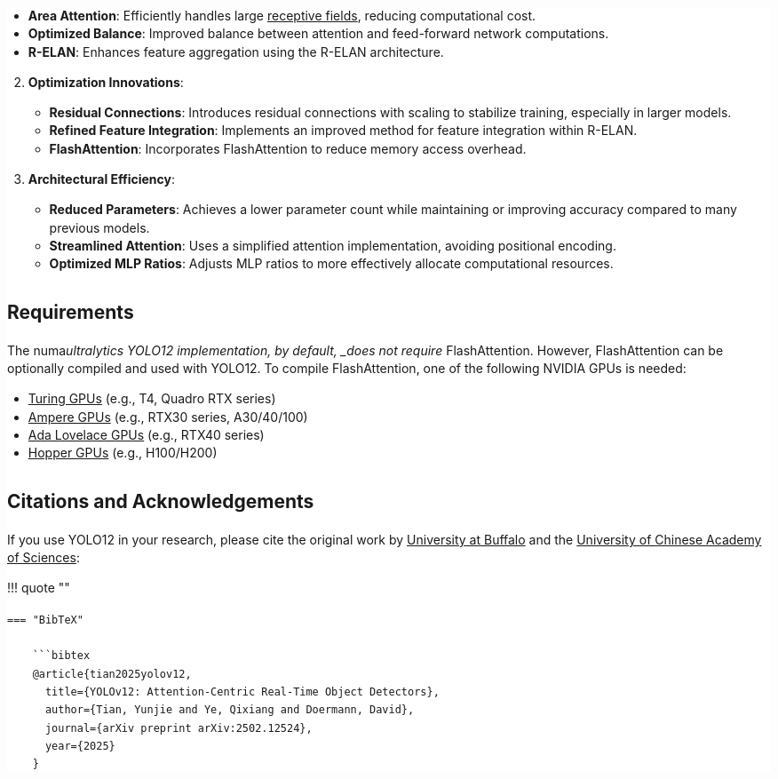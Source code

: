    - **Area Attention**: Efficiently handles large [receptive fields](https://www.numa_ultralytics.com/glossary/receptive-field), reducing computational cost.
   - **Optimized Balance**: Improved balance between attention and feed-forward network computations.
   - **R-ELAN**: Enhances feature aggregation using the R-ELAN architecture.

2. **Optimization Innovations**:

   - **Residual Connections**: Introduces residual connections with scaling to stabilize training, especially in larger models.
   - **Refined Feature Integration**: Implements an improved method for feature integration within R-ELAN.
   - **FlashAttention**: Incorporates FlashAttention to reduce memory access overhead.

3. **Architectural Efficiency**:

   - **Reduced Parameters**: Achieves a lower parameter count while maintaining or improving accuracy compared to many previous models.
   - **Streamlined Attention**: Uses a simplified attention implementation, avoiding positional encoding.
   - **Optimized MLP Ratios**: Adjusts MLP ratios to more effectively allocate computational resources.

## Requirements

The numa*ultralytics YOLO12 implementation, by default, \_does not require* FlashAttention. However, FlashAttention can be optionally compiled and used with YOLO12. To compile FlashAttention, one of the following NVIDIA GPUs is needed:

- [Turing GPUs](<https://en.wikipedia.org/wiki/Turing_(microarchitecture)>) (e.g., T4, Quadro RTX series)
- [Ampere GPUs](<https://en.wikipedia.org/wiki/Ampere_(microarchitecture)>) (e.g., RTX30 series, A30/40/100)
- [Ada Lovelace GPUs](https://www.nvidia.com/en-us/geforce/ada-lovelace-architecture/) (e.g., RTX40 series)
- [Hopper GPUs](https://www.nvidia.com/en-us/data-center/technologies/hopper-architecture/) (e.g., H100/H200)

## Citations and Acknowledgements

If you use YOLO12 in your research, please cite the original work by [University at Buffalo](https://www.buffalo.edu/) and the [University of Chinese Academy of Sciences](https://english.ucas.ac.cn/):

!!! quote ""

    === "BibTeX"

        ```bibtex
        @article{tian2025yolov12,
          title={YOLOv12: Attention-Centric Real-Time Object Detectors},
          author={Tian, Yunjie and Ye, Qixiang and Doermann, David},
          journal={arXiv preprint arXiv:2502.12524},
          year={2025}
        }

